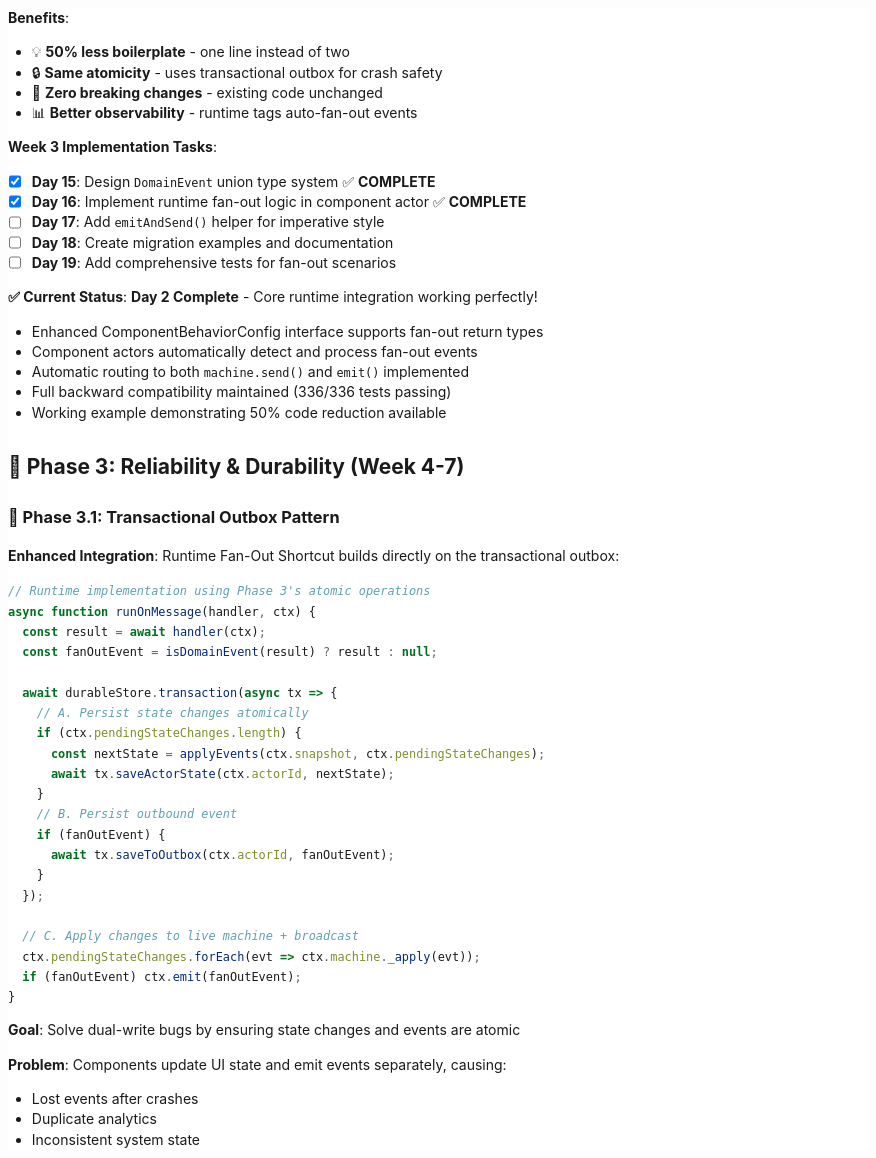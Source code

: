 **Benefits**:
- 💡 **50% less boilerplate** - one line instead of two
- 🔒 **Same atomicity** - uses transactional outbox for crash safety  
- 🚀 **Zero breaking changes** - existing code unchanged
- 📊 **Better observability** - runtime tags auto-fan-out events

**Week 3 Implementation Tasks**:
- [x] **Day 15**: Design `DomainEvent` union type system ✅ **COMPLETE**
- [x] **Day 16**: Implement runtime fan-out logic in component actor ✅ **COMPLETE** 
- [ ] **Day 17**: Add `emitAndSend()` helper for imperative style
- [ ] **Day 18**: Create migration examples and documentation
- [ ] **Day 19**: Add comprehensive tests for fan-out scenarios

**✅ Current Status**: **Day 2 Complete** - Core runtime integration working perfectly!
- Enhanced ComponentBehaviorConfig interface supports fan-out return types
- Component actors automatically detect and process fan-out events  
- Automatic routing to both `machine.send()` and `emit()` implemented
- Full backward compatibility maintained (336/336 tests passing)
- Working example demonstrating 50% code reduction available

## 🎯 Phase 3: Reliability & Durability (Week 4-7)

### 🔴 Phase 3.1: Transactional Outbox Pattern

**Enhanced Integration**: Runtime Fan-Out Shortcut builds directly on the transactional outbox:

```typescript
// Runtime implementation using Phase 3's atomic operations
async function runOnMessage(handler, ctx) {
  const result = await handler(ctx);
  const fanOutEvent = isDomainEvent(result) ? result : null;

  await durableStore.transaction(async tx => {
    // A. Persist state changes atomically
    if (ctx.pendingStateChanges.length) {
      const nextState = applyEvents(ctx.snapshot, ctx.pendingStateChanges);
      await tx.saveActorState(ctx.actorId, nextState);
    }
    // B. Persist outbound event
    if (fanOutEvent) {
      await tx.saveToOutbox(ctx.actorId, fanOutEvent);
    }
  });

  // C. Apply changes to live machine + broadcast
  ctx.pendingStateChanges.forEach(evt => ctx.machine._apply(evt));
  if (fanOutEvent) ctx.emit(fanOutEvent);
}
```

**Goal**: Solve dual-write bugs by ensuring state changes and events are atomic

**Problem**: Components update UI state and emit events separately, causing:
- Lost events after crashes
- Duplicate analytics 
- Inconsistent system state
